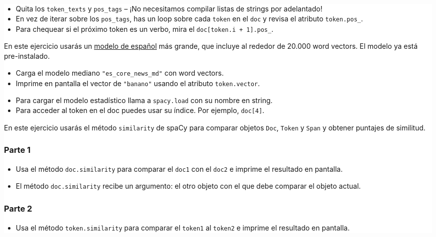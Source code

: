 <codeblock id="02_07">

- Quita los `token_texts` y `pos_tags` – ¡No necesitamos compilar listas de
  strings por adelantado!
- En vez de iterar sobre los `pos_tags`, has un loop sobre cada `token` en el
  `doc` y revisa el atributo `token.pos_`.
- Para chequear si el próximo token es un verbo, mira el
  `doc[token.i + 1].pos_`.

</codeblock>

</exercise>

<exercise id="8" title="Word vectors y similitud semántica" type="slides">

<slides source="chapter2_03_word-vectors-similarity" start="18:075" end="21:508">
</slides>

</exercise>

<exercise id="9" title="Inspeccionando los word vectors">

En este ejercicio usarás un [modelo de español](https://spacy.io/models/es) más
grande, que incluye al rededor de 20.000 word vectors. El modelo ya está
pre-instalado.

- Carga el modelo mediano `"es_core_news_md"` con word vectors.
- Imprime en pantalla el vector de `"banano"` usando el atributo `token.vector`.

<codeblock id="02_09">

- Para cargar el modelo estadístico llama a `spacy.load` con su nombre en
  string.
- Para acceder al token en el doc puedes usar su índice. Por ejemplo, `doc[4]`.

</codeblock>

</exercise>

<exercise id="10" title="Prediciendo similitudes">

En este ejercicio usarás el método `similarity` de spaCy para comparar objetos
`Doc`, `Token` y `Span` y obtener puntajes de similitud.

### Parte 1

- Usa el método `doc.similarity` para comparar el `doc1` con el `doc2` e imprime
  el resultado en pantalla.

<codeblock id="02_10_01">

- El método `doc.similarity` recibe un argumento: el otro objeto con el que debe
  comparar el objeto actual.

</codeblock>

### Parte 2

- Usa el método `token.similarity` para comparar el `token1` al `token2` e
  imprime el resultado en pantalla.
